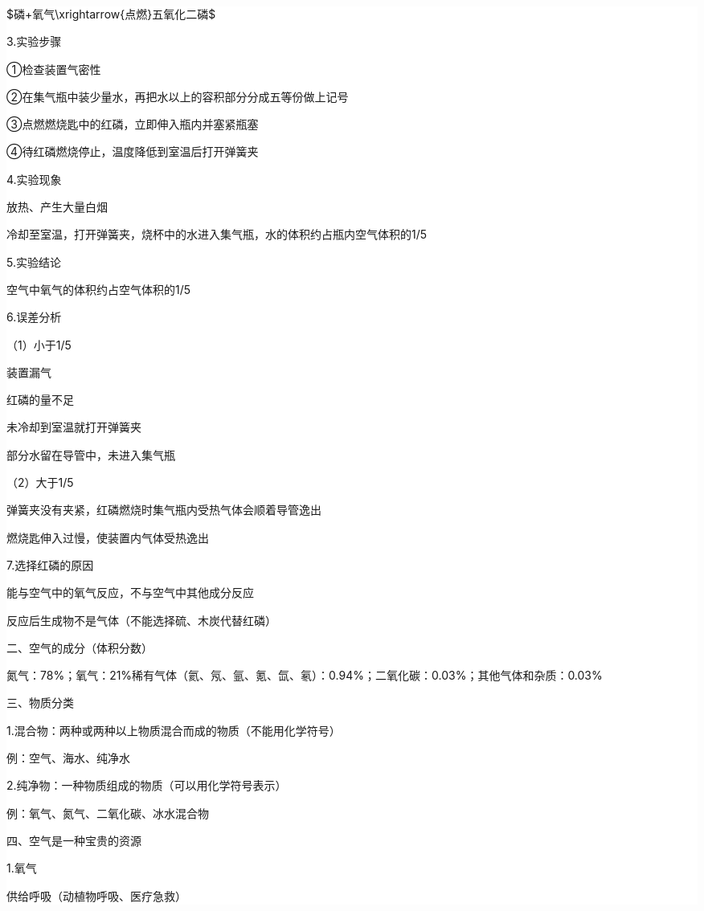 $磷+氧气\xrightarrow{点燃}五氧化二磷$

3.实验步骤

①检查装置气密性

②在集气瓶中装少量水，再把水以上的容积部分分成五等份做上记号

③点燃燃烧匙中的红磷，立即伸入瓶内并塞紧瓶塞

④待红磷燃烧停止，温度降低到室温后打开弹簧夹

4.实验现象

放热、产生大量白烟

冷却至室温，打开弹簧夹，烧杯中的水进入集气瓶，水的体积约占瓶内空气体积的1/5

5.实验结论

空气中氧气的体积约占空气体积的1/5

6.误差分析

（1）小于1/5

装置漏气

红磷的量不足

未冷却到室温就打开弹簧夹

部分水留在导管中，未进入集气瓶

（2）大于1/5

弹簧夹没有夹紧，红磷燃烧时集气瓶内受热气体会顺着导管逸出

燃烧匙伸入过慢，使装置内气体受热逸出

7.选择红磷的原因

能与空气中的氧气反应，不与空气中其他成分反应

反应后生成物不是气体（不能选择硫、木炭代替红磷）

二、空气的成分（体积分数）

氮气：78%；氧气：21%稀有气体（氦、氖、氩、氪、氙、氡）：0.94%；二氧化碳：0.03%；其他气体和杂质：0.03%

三、物质分类

1.混合物：两种或两种以上物质混合而成的物质（不能用化学符号）

例：空气、海水、纯净水

2.纯净物：一种物质组成的物质（可以用化学符号表示）

例：氧气、氮气、二氧化碳、冰水混合物

四、空气是一种宝贵的资源

1.氧气

供给呼吸（动植物呼吸、医疗急救）
